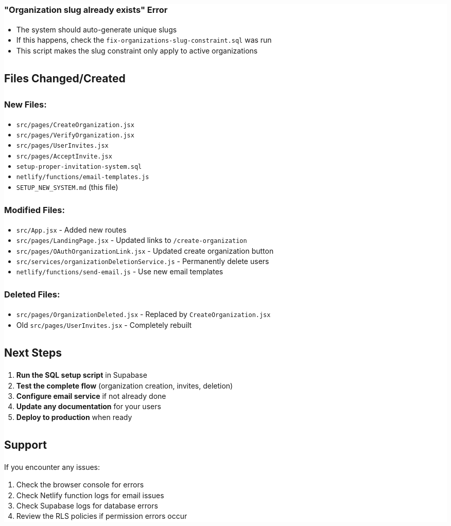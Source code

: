 ### "Organization slug already exists" Error
- The system should auto-generate unique slugs
- If this happens, check the `fix-organizations-slug-constraint.sql` was run
- This script makes the slug constraint only apply to active organizations

## Files Changed/Created

### New Files:
- `src/pages/CreateOrganization.jsx`
- `src/pages/VerifyOrganization.jsx`
- `src/pages/UserInvites.jsx`
- `src/pages/AcceptInvite.jsx`
- `setup-proper-invitation-system.sql`
- `netlify/functions/email-templates.js`
- `SETUP_NEW_SYSTEM.md` (this file)

### Modified Files:
- `src/App.jsx` - Added new routes
- `src/pages/LandingPage.jsx` - Updated links to `/create-organization`
- `src/pages/OAuthOrganizationLink.jsx` - Updated create organization button
- `src/services/organizationDeletionService.js` - Permanently delete users
- `netlify/functions/send-email.js` - Use new email templates

### Deleted Files:
- `src/pages/OrganizationDeleted.jsx` - Replaced by `CreateOrganization.jsx`
- Old `src/pages/UserInvites.jsx` - Completely rebuilt

## Next Steps

1. **Run the SQL setup script** in Supabase
2. **Test the complete flow** (organization creation, invites, deletion)
3. **Configure email service** if not already done
4. **Update any documentation** for your users
5. **Deploy to production** when ready

## Support

If you encounter any issues:
1. Check the browser console for errors
2. Check Netlify function logs for email issues
3. Check Supabase logs for database errors
4. Review the RLS policies if permission errors occur

